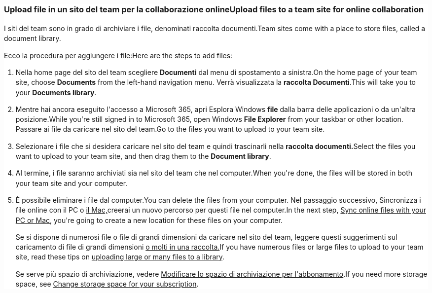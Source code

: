 ### <a name="upload-files-to-a-team-site-for-online-collaboration"></a><span data-ttu-id="3b52a-158">Upload file in un sito del team per la collaborazione online</span><span class="sxs-lookup"><span data-stu-id="3b52a-158">Upload files to a team site for online collaboration</span></span>

<span data-ttu-id="3b52a-159">I siti del team sono in grado di archiviare i file, denominati raccolta documenti.</span><span class="sxs-lookup"><span data-stu-id="3b52a-159">Team sites come with a place to store files, called a document library.</span></span>  
  
<span data-ttu-id="3b52a-160">Ecco la procedura per aggiungere i file:</span><span class="sxs-lookup"><span data-stu-id="3b52a-160">Here are the steps to add files:</span></span>
  
1. <span data-ttu-id="3b52a-161">Nella home page del sito del team scegliere **Documenti** dal menu di spostamento a sinistra.</span><span class="sxs-lookup"><span data-stu-id="3b52a-161">On the home page of your team site, choose **Documents** from the left-hand navigation menu.</span></span> <span data-ttu-id="3b52a-162">Verrà visualizzata la **raccolta Documenti**.</span><span class="sxs-lookup"><span data-stu-id="3b52a-162">This will take you to your **Documents library**.</span></span>
  
2. <span data-ttu-id="3b52a-163">Mentre hai ancora eseguito l'accesso a Microsoft 365, apri Esplora Windows **file** dalla barra delle applicazioni o da un'altra posizione.</span><span class="sxs-lookup"><span data-stu-id="3b52a-163">While you're still signed in to Microsoft 365, open Windows **File Explorer** from your taskbar or other location.</span></span> <span data-ttu-id="3b52a-164">Passare ai file da caricare nel sito del team.</span><span class="sxs-lookup"><span data-stu-id="3b52a-164">Go to the files you want to upload to your team site.</span></span>

3. <span data-ttu-id="3b52a-165">Selezionare i file che si desidera caricare nel sito del team e quindi trascinarli nella **raccolta documenti.**</span><span class="sxs-lookup"><span data-stu-id="3b52a-165">Select the files you want to upload to your team site, and then drag them to the **Document library**.</span></span>
  
4. <span data-ttu-id="3b52a-166">Al termine, i file saranno archiviati sia nel sito del team che nel computer.</span><span class="sxs-lookup"><span data-stu-id="3b52a-166">When you're done, the files will be stored in both your team site and your computer.</span></span>
  
5. <span data-ttu-id="3b52a-167">È possibile eliminare i file dal computer.</span><span class="sxs-lookup"><span data-stu-id="3b52a-167">You can delete the files from your computer.</span></span> <span data-ttu-id="3b52a-168">Nel passaggio successivo, Sincronizza i file online con il PC o [il Mac,](#sync-online-files-with-your-pc-or-mac)creerai un nuovo percorso per questi file nel computer.</span><span class="sxs-lookup"><span data-stu-id="3b52a-168">In the next step, [Sync online files with your PC or Mac](#sync-online-files-with-your-pc-or-mac), you're going to create a new location for these files on your computer.</span></span>

    <span data-ttu-id="3b52a-169">Se si dispone di numerosi file o file di grandi dimensioni da caricare nel sito del team, leggere questi suggerimenti sul caricamento di file di grandi dimensioni [o molti in una raccolta.](https://support.microsoft.com/office/da549fb1-1fcb-4167-87d0-4693e93cb7a0#__toc384119242)</span><span class="sxs-lookup"><span data-stu-id="3b52a-169">If you have numerous files or large files to upload to your team site, read these tips on [uploading large or many files to a library](https://support.microsoft.com/office/da549fb1-1fcb-4167-87d0-4693e93cb7a0#__toc384119242).</span></span>

    <span data-ttu-id="3b52a-170">Se serve più spazio di archiviazione, vedere [Modificare lo spazio di archiviazione per l'abbonamento](../../commerce/add-storage-space.md).</span><span class="sxs-lookup"><span data-stu-id="3b52a-170">If you need more storage space, see [Change storage space for your subscription](../../commerce/add-storage-space.md).</span></span>

